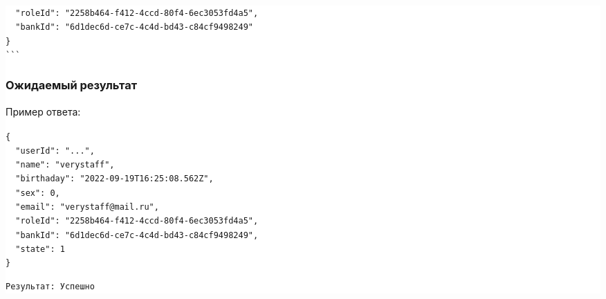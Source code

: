       "roleId": "2258b464-f412-4ccd-80f4-6ec3053fd4a5",
      "bankId": "6d1dec6d-ce7c-4c4d-bd43-c84cf9498249"
    }
    ```

### Ожидаемый результат
Пример ответа:
```
{
  "userId": "...",
  "name": "verystaff",
  "birthaday": "2022-09-19T16:25:08.562Z",
  "sex": 0,
  "email": "verystaff@mail.ru",
  "roleId": "2258b464-f412-4ccd-80f4-6ec3053fd4a5",
  "bankId": "6d1dec6d-ce7c-4c4d-bd43-c84cf9498249",
  "state": 1
}
```
`Результат: Успешно`
